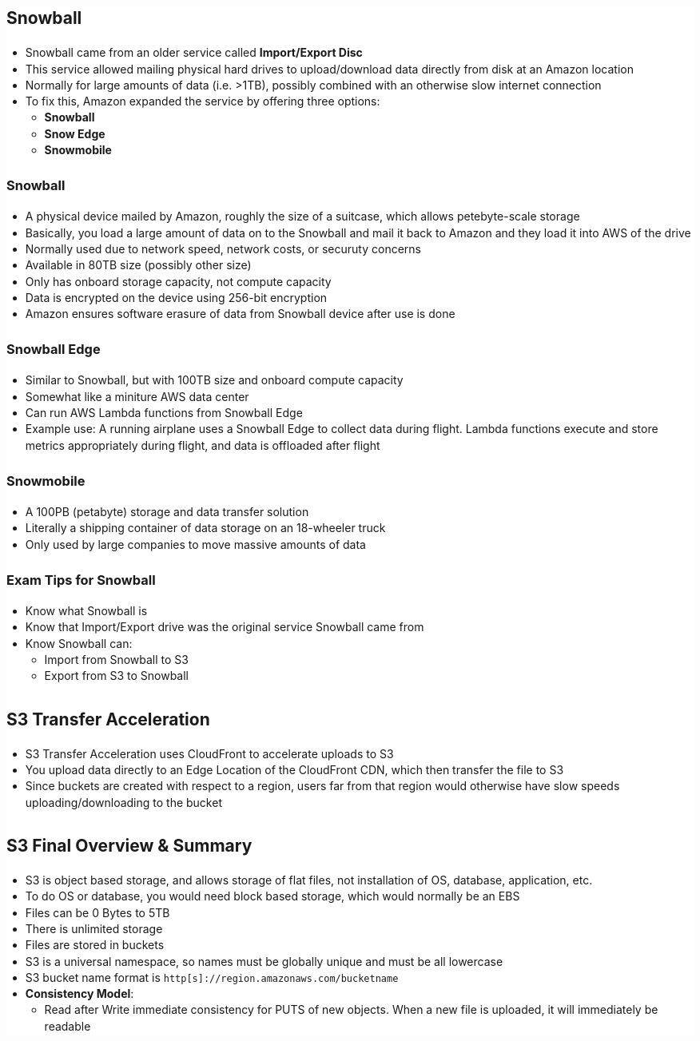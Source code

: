 ## Snowball
* Snowball came from an older service called **Import/Export Disc**
* This service allowed mailing physical hard drives to upload/download data directly from disk at an Amazon location
* Normally for large amounts of data (i.e. >1TB), possibly combined with an otherwise slow internet connection
* To fix this, Amazon expanded the service by offering three options:
  * **Snowball**
  * **Snow Edge**
  * **Snowmobile**

### Snowball
* A physical device mailed by Amazon, roughly the size of a suitcase, which allows petebyte-scale storage
* Basically, you load a large amount of data on to the Snowball and mail it back to Amazon and they load it into AWS of the drive
* Normally used due to network speed, network costs, or securuty concerns
* Available in 80TB size (possibly other size)
* Only has onboard storage capacity, not compute capacity
* Data is encrypted on the device using 256-bit encryption
* Amazon ensures software erasure of data from Snowball device after use is done

### Snowball Edge
* Similar to Snowball, but with 100TB size and onboard compute capacity
* Somewhat like a miniture AWS data center
* Can run AWS Lambda functions from Snowball Edge
* Example use: A running airplane uses a Snowball Edge to collect data during flight. Lambda functions execute and store metrics appropriately during flight, and data is offloaded after flight

### Snowmobile
* A 100PB (petabyte) storage and data transfer solution
* Literally a shipping container of data storage on an 18-wheeler truck
* Only used by large companies to move massive amounts of data

### Exam Tips for Snowball
* Know what Snowball is
* Know that Import/Export drive was the original service Snowball came from
* Know Snowball can:
  * Import from Snowball to S3
  * Export from S3 to Snowball

## S3 Transfer Acceleration
* S3 Transfer Acceleration uses CloudFront to accelerate uploads to S3
* You upload data directly to an Edge Location of the CloudFront CDN, which then transfer the file to S3
* Since buckets are created with respect to a region, users far from that region would otherwise have slow speeds uploading/downloading to the bucket

## S3 Final Overview & Summary
* S3 is object based storage, and allows storage of flat files, not installation of OS, database, application, etc.
* To do OS or database, you would need block based storage, which would normally be an EBS
* Files can be 0 Bytes to 5TB
* There is unlimited storage
* Files are stored in buckets
* S3 is a universal namespace, so names must be globally unique and must be all lowercase
* S3 bucket name format is `http[s]://region.amazonaws.com/bucketname`
* **Consistency Model**:
  * Read after Write immediate consistency for PUTS of new objects. When a new file is uploaded, it will immediately be readable